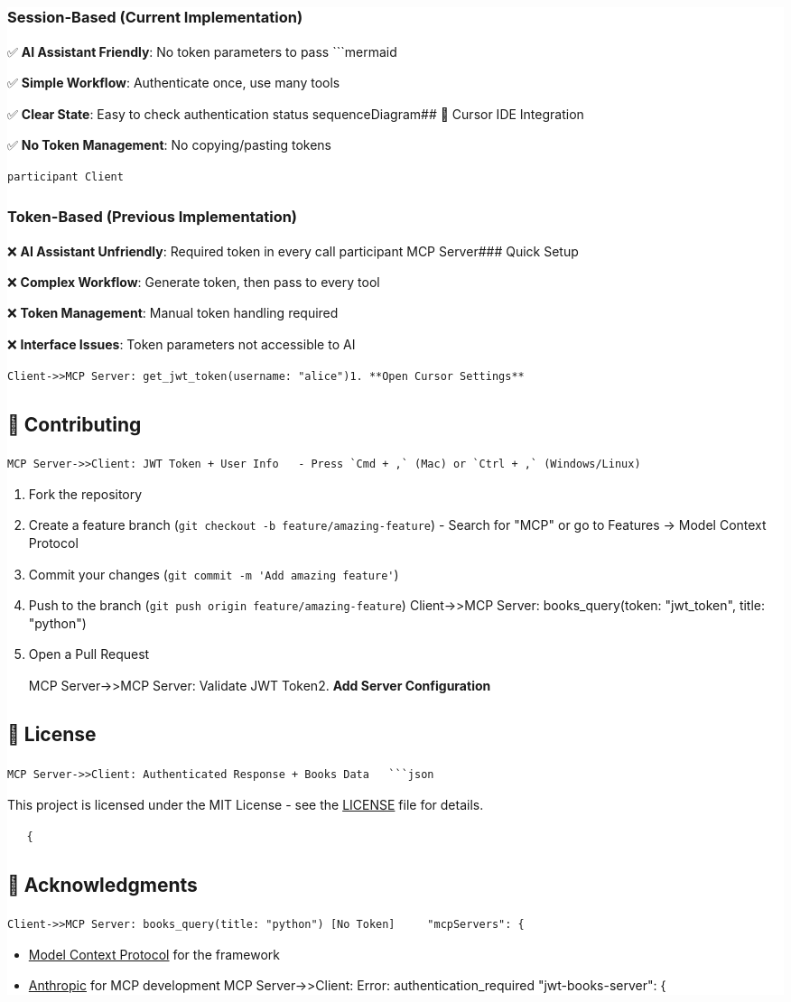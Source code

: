 ### Session-Based (Current Implementation)

✅ **AI Assistant Friendly**: No token parameters to pass  ```mermaid

✅ **Simple Workflow**: Authenticate once, use many tools  

✅ **Clear State**: Easy to check authentication status  sequenceDiagram## 🔧 Cursor IDE Integration

✅ **No Token Management**: No copying/pasting tokens  

    participant Client

### Token-Based (Previous Implementation)

❌ **AI Assistant Unfriendly**: Required token in every call      participant MCP Server### Quick Setup

❌ **Complex Workflow**: Generate token, then pass to every tool  

❌ **Token Management**: Manual token handling required      

❌ **Interface Issues**: Token parameters not accessible to AI  

    Client->>MCP Server: get_jwt_token(username: "alice")1. **Open Cursor Settings**

## 🤝 Contributing

    MCP Server->>Client: JWT Token + User Info   - Press `Cmd + ,` (Mac) or `Ctrl + ,` (Windows/Linux)

1. Fork the repository

2. Create a feature branch (`git checkout -b feature/amazing-feature`)       - Search for "MCP" or go to Features → Model Context Protocol

3. Commit your changes (`git commit -m 'Add amazing feature'`)

4. Push to the branch (`git push origin feature/amazing-feature`)    Client->>MCP Server: books_query(token: "jwt_token", title: "python")

5. Open a Pull Request

    MCP Server->>MCP Server: Validate JWT Token2. **Add Server Configuration**

## 📄 License

    MCP Server->>Client: Authenticated Response + Books Data   ```json

This project is licensed under the MIT License - see the [LICENSE](LICENSE) file for details.

       {

## 🙏 Acknowledgments

    Client->>MCP Server: books_query(title: "python") [No Token]     "mcpServers": {

- [Model Context Protocol](https://modelcontextprotocol.io/) for the framework

- [Anthropic](https://www.anthropic.com/) for MCP development    MCP Server->>Client: Error: authentication_required       "jwt-books-server": {
